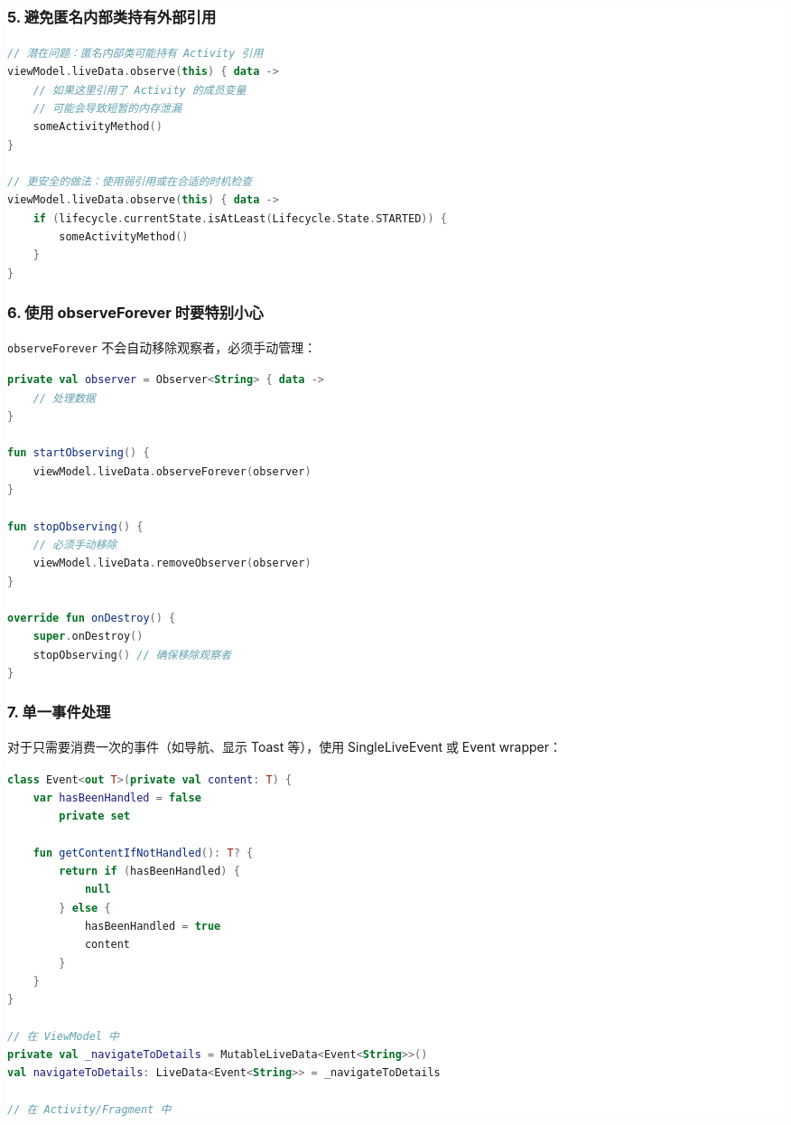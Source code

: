 ### 5. 避免匿名内部类持有外部引用

```kotlin
// 潜在问题：匿名内部类可能持有 Activity 引用
viewModel.liveData.observe(this) { data ->
    // 如果这里引用了 Activity 的成员变量
    // 可能会导致短暂的内存泄漏
    someActivityMethod()
}

// 更安全的做法：使用弱引用或在合适的时机检查
viewModel.liveData.observe(this) { data ->
    if (lifecycle.currentState.isAtLeast(Lifecycle.State.STARTED)) {
        someActivityMethod()
    }
}
```

### 6. 使用 observeForever 时要特别小心

`observeForever` 不会自动移除观察者，必须手动管理：

```kotlin
private val observer = Observer<String> { data ->
    // 处理数据
}

fun startObserving() {
    viewModel.liveData.observeForever(observer)
}

fun stopObserving() {
    // 必须手动移除
    viewModel.liveData.removeObserver(observer)
}

override fun onDestroy() {
    super.onDestroy()
    stopObserving() // 确保移除观察者
}
```

### 7. 单一事件处理

对于只需要消费一次的事件（如导航、显示 Toast 等），使用 SingleLiveEvent 或 Event wrapper：

```kotlin
class Event<out T>(private val content: T) {
    var hasBeenHandled = false
        private set
    
    fun getContentIfNotHandled(): T? {
        return if (hasBeenHandled) {
            null
        } else {
            hasBeenHandled = true
            content
        }
    }
}

// 在 ViewModel 中
private val _navigateToDetails = MutableLiveData<Event<String>>()
val navigateToDetails: LiveData<Event<String>> = _navigateToDetails

// 在 Activity/Fragment 中
```